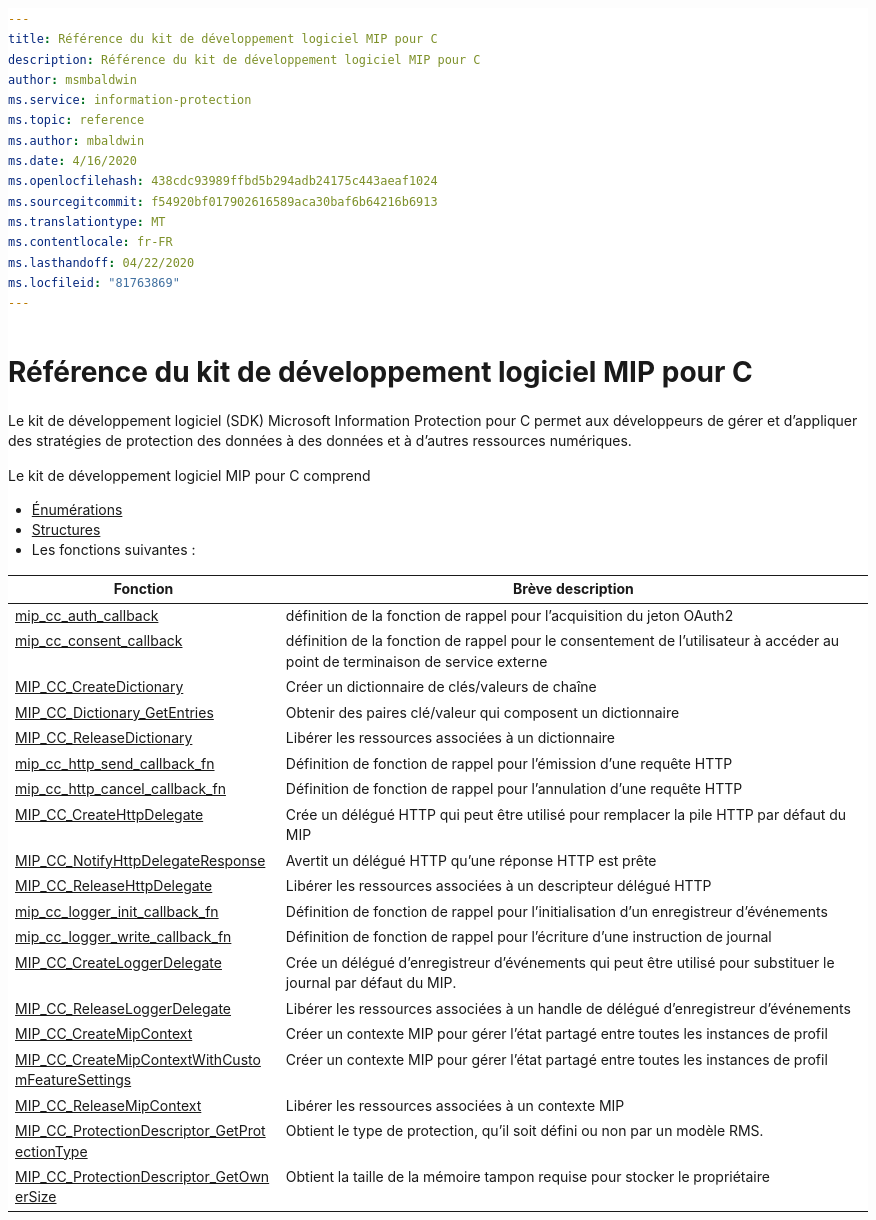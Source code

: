 ```yaml
---
title: Référence du kit de développement logiciel MIP pour C
description: Référence du kit de développement logiciel MIP pour C
author: msmbaldwin
ms.service: information-protection
ms.topic: reference
ms.author: mbaldwin
ms.date: 4/16/2020
ms.openlocfilehash: 438cdc93989ffbd5b294adb24175c443aeaf1024
ms.sourcegitcommit: f54920bf017902616589aca30baf6b64216b6913
ms.translationtype: MT
ms.contentlocale: fr-FR
ms.lasthandoff: 04/22/2020
ms.locfileid: "81763869"
---
```

# <a name="mip-sdk-for-c-reference"></a>Référence du kit de développement logiciel MIP pour C

Le kit de développement logiciel (SDK) Microsoft Information Protection pour C permet aux développeurs de gérer et d’appliquer des stratégies de protection des données à des données et à d’autres ressources numériques.

Le kit de développement logiciel MIP pour C comprend

- [Énumérations](enumerations.md)
- [Structures](structures.md)
- Les fonctions suivantes :

Fonction | Brève description |
|---|---|
| [mip_cc_auth_callback](functions.md#mip_cc_auth_callback) | définition de la fonction de rappel pour l’acquisition du jeton OAuth2 |
| [mip_cc_consent_callback](functions.md#mip_cc_consent_callback) | définition de la fonction de rappel pour le consentement de l’utilisateur à accéder au point de terminaison de service externe |
| [MIP_CC_CreateDictionary](functions.md#mip_cc_createdictionary) | Créer un dictionnaire de clés/valeurs de chaîne |
| [MIP_CC_Dictionary_GetEntries](functions.md#mip_cc_dictionary_getentries) | Obtenir des paires clé/valeur qui composent un dictionnaire |
| [MIP_CC_ReleaseDictionary](functions.md#mip_cc_releasedictionary) | Libérer les ressources associées à un dictionnaire |
| [mip_cc_http_send_callback_fn](functions.md#mip_cc_http_send_callback_fn) | Définition de fonction de rappel pour l’émission d’une requête HTTP |
| [mip_cc_http_cancel_callback_fn](functions.md#mip_cc_http_cancel_callback_fn) | Définition de fonction de rappel pour l’annulation d’une requête HTTP |
| [MIP_CC_CreateHttpDelegate](functions.md#mip_cc_createhttpdelegate) | Crée un délégué HTTP qui peut être utilisé pour remplacer la pile HTTP par défaut du MIP |
| [MIP_CC_NotifyHttpDelegateResponse](functions.md#mip_cc_notifyhttpdelegateresponse) | Avertit un délégué HTTP qu’une réponse HTTP est prête |
| [MIP_CC_ReleaseHttpDelegate](functions.md#mip_cc_releasehttpdelegate) | Libérer les ressources associées à un descripteur délégué HTTP |
| [mip_cc_logger_init_callback_fn](functions.md#mip_cc_logger_init_callback_fn) | Définition de fonction de rappel pour l’initialisation d’un enregistreur d’événements |
| [mip_cc_logger_write_callback_fn](functions.md#mip_cc_logger_write_callback_fn) | Définition de fonction de rappel pour l’écriture d’une instruction de journal |
| [MIP_CC_CreateLoggerDelegate](functions.md#mip_cc_createloggerdelegate) | Crée un délégué d’enregistreur d’événements qui peut être utilisé pour substituer le journal par défaut du MIP. |
| [MIP_CC_ReleaseLoggerDelegate](functions.md#mip_cc_releaseloggerdelegate) | Libérer les ressources associées à un handle de délégué d’enregistreur d’événements |
| [MIP_CC_CreateMipContext](functions.md#mip_cc_createmipcontext) | Créer un contexte MIP pour gérer l’état partagé entre toutes les instances de profil |
| [MIP_CC_CreateMipContextWithCustomFeatureSettings](functions.md#mip_cc_createmipcontextwithcustomfeaturesettings) | Créer un contexte MIP pour gérer l’état partagé entre toutes les instances de profil |
| [MIP_CC_ReleaseMipContext](functions.md#mip_cc_releasemipcontext) | Libérer les ressources associées à un contexte MIP |
| [MIP_CC_ProtectionDescriptor_GetProtectionType](functions.md#mip_cc_protectiondescriptor_getprotectiontype) | Obtient le type de protection, qu’il soit défini ou non par un modèle RMS. |
| [MIP_CC_ProtectionDescriptor_GetOwnerSize](functions.md#mip_cc_protectiondescriptor_getownersize) | Obtient la taille de la mémoire tampon requise pour stocker le propriétaire |
